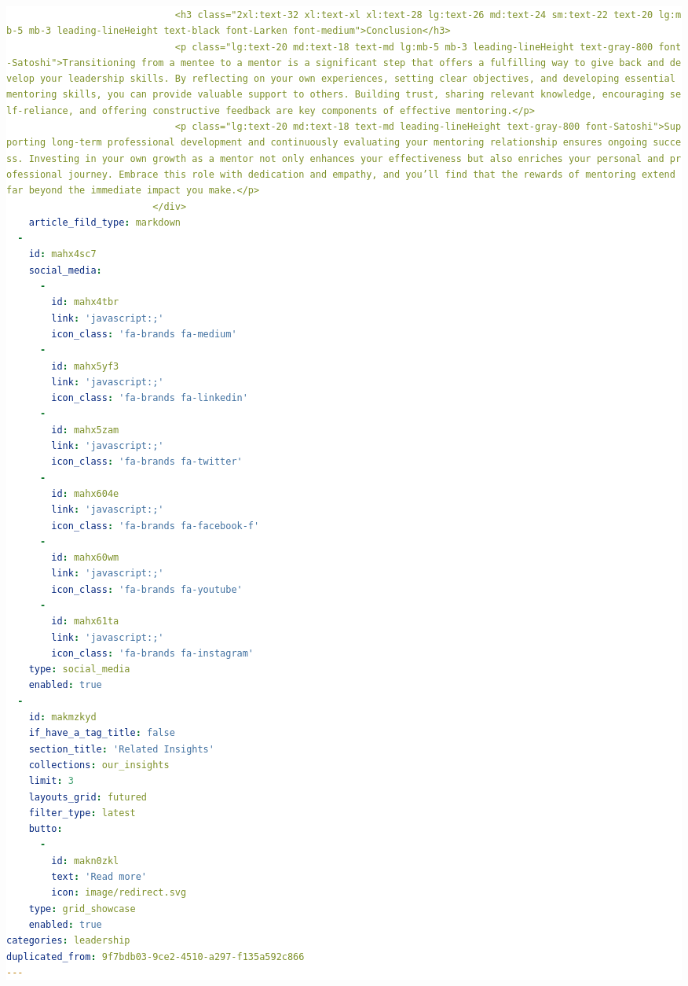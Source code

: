 ```yaml
                              <h3 class="2xl:text-32 xl:text-xl xl:text-28 lg:text-26 md:text-24 sm:text-22 text-20 lg:mb-5 mb-3 leading-lineHeight text-black font-Larken font-medium">Conclusion</h3>
                              <p class="lg:text-20 md:text-18 text-md lg:mb-5 mb-3 leading-lineHeight text-gray-800 font-Satoshi">Transitioning from a mentee to a mentor is a significant step that offers a fulfilling way to give back and develop your leadership skills. By reflecting on your own experiences, setting clear objectives, and developing essential mentoring skills, you can provide valuable support to others. Building trust, sharing relevant knowledge, encouraging self-reliance, and offering constructive feedback are key components of effective mentoring.</p>
                              <p class="lg:text-20 md:text-18 text-md leading-lineHeight text-gray-800 font-Satoshi">Supporting long-term professional development and continuously evaluating your mentoring relationship ensures ongoing success. Investing in your own growth as a mentor not only enhances your effectiveness but also enriches your personal and professional journey. Embrace this role with dedication and empathy, and you’ll find that the rewards of mentoring extend far beyond the immediate impact you make.</p>
                          </div>
    article_fild_type: markdown
  -
    id: mahx4sc7
    social_media:
      -
        id: mahx4tbr
        link: 'javascript:;'
        icon_class: 'fa-brands fa-medium'
      -
        id: mahx5yf3
        link: 'javascript:;'
        icon_class: 'fa-brands fa-linkedin'
      -
        id: mahx5zam
        link: 'javascript:;'
        icon_class: 'fa-brands fa-twitter'
      -
        id: mahx604e
        link: 'javascript:;'
        icon_class: 'fa-brands fa-facebook-f'
      -
        id: mahx60wm
        link: 'javascript:;'
        icon_class: 'fa-brands fa-youtube'
      -
        id: mahx61ta
        link: 'javascript:;'
        icon_class: 'fa-brands fa-instagram'
    type: social_media
    enabled: true
  -
    id: makmzkyd
    if_have_a_tag_title: false
    section_title: 'Related Insights'
    collections: our_insights
    limit: 3
    layouts_grid: futured
    filter_type: latest
    butto:
      -
        id: makn0zkl
        text: 'Read more'
        icon: image/redirect.svg
    type: grid_showcase
    enabled: true
categories: leadership
duplicated_from: 9f7bdb03-9ce2-4510-a297-f135a592c866
---
```